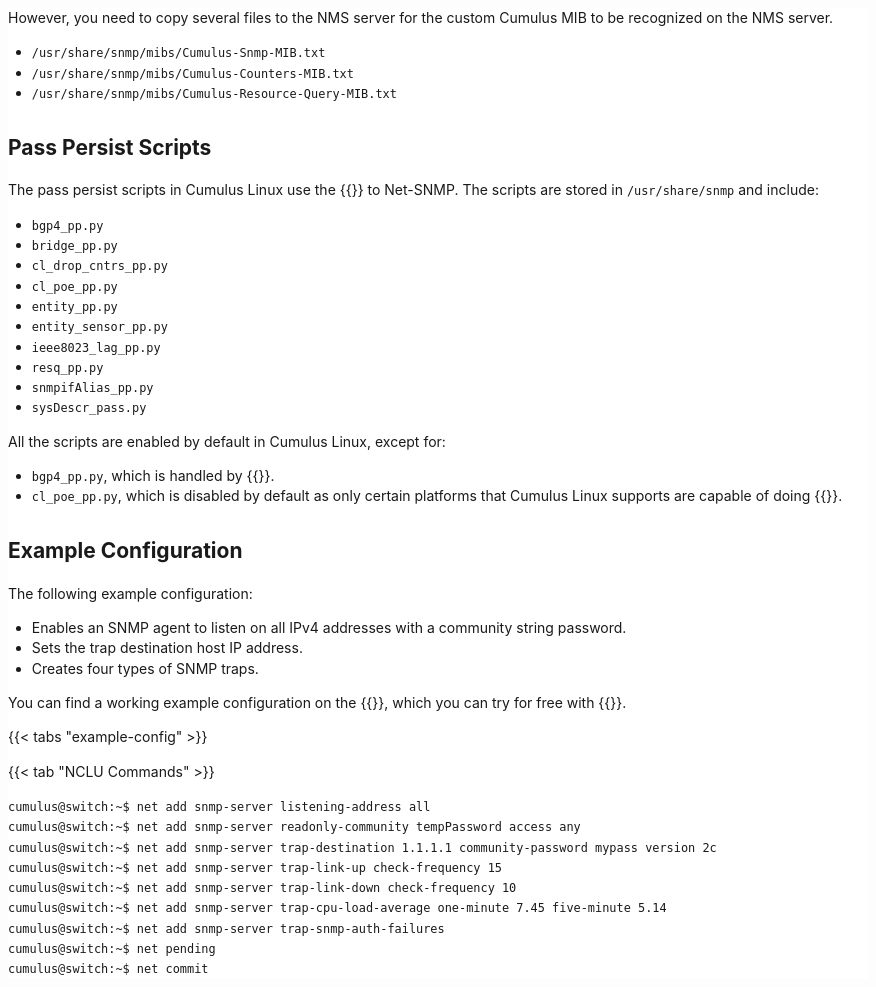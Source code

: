 However, you need to copy several files to the NMS server for the custom Cumulus MIB to be recognized on the NMS server.

- `/usr/share/snmp/mibs/Cumulus-Snmp-MIB.txt`
- `/usr/share/snmp/mibs/Cumulus-Counters-MIB.txt`
- `/usr/share/snmp/mibs/Cumulus-Resource-Query-MIB.txt`

## Pass Persist Scripts

The pass persist scripts in Cumulus Linux use the {{<exlink url="http://net-snmp.sourceforge.net/wiki/index.php/Tut:Extending_snmpd_using_shell_scripts#Pass_persist" text="pass_persist extension">}} to Net-SNMP. The scripts are stored in `/usr/share/snmp` and include:

- `bgp4_pp.py`
- `bridge_pp.py`
- `cl_drop_cntrs_pp.py`
- `cl_poe_pp.py`
- `entity_pp.py`
- `entity_sensor_pp.py`
- `ieee8023_lag_pp.py`
- `resq_pp.py`
- `snmpifAlias_pp.py`
- `sysDescr_pass.py`

All the scripts are enabled by default in Cumulus Linux, except for:

- `bgp4_pp.py`, which is handled by {{<link url="FRRouting" text="FRRouting">}}.
- `cl_poe_pp.py`, which is disabled by default as only certain platforms that Cumulus Linux supports are capable of doing {{<link url="Power-over-Ethernet-PoE" text="Power over Ethernet">}}.

## Example Configuration

The following example configuration:

- Enables an SNMP agent to listen on all IPv4 addresses with a community string password.
- Sets the trap destination host IP address.
- Creates four types of SNMP traps.

You can find a working example configuration on the {{<exlink url="https://gitlab.com/nvidia-networking/systems-engineering/poc-support/snmp-and-cl" text="NVIDIA Networking GitLab project">}}, which you can try for free with {{<exlink url="https://air.cumulusnetworks.com" text="Cumulus AIR">}}.

{{< tabs "example-config" >}}

{{< tab "NCLU Commands" >}}

```
cumulus@switch:~$ net add snmp-server listening-address all
cumulus@switch:~$ net add snmp-server readonly-community tempPassword access any
cumulus@switch:~$ net add snmp-server trap-destination 1.1.1.1 community-password mypass version 2c
cumulus@switch:~$ net add snmp-server trap-link-up check-frequency 15
cumulus@switch:~$ net add snmp-server trap-link-down check-frequency 10
cumulus@switch:~$ net add snmp-server trap-cpu-load-average one-minute 7.45 five-minute 5.14
cumulus@switch:~$ net add snmp-server trap-snmp-auth-failures
cumulus@switch:~$ net pending
cumulus@switch:~$ net commit
```

